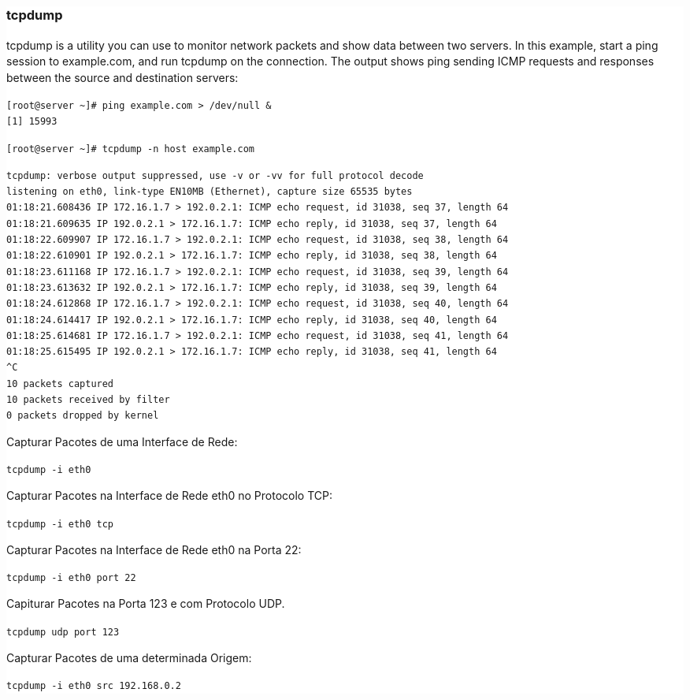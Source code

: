 
### tcpdump

tcpdump is a utility you can use to monitor network packets and show data between two servers. In this example, start a ping session to example.com, and run tcpdump on the connection. The output shows ping sending ICMP requests and responses between the source and destination servers:

```
[root@server ~]# ping example.com > /dev/null &
[1] 15993
```
```
[root@server ~]# tcpdump -n host example.com
```
```
tcpdump: verbose output suppressed, use -v or -vv for full protocol decode
listening on eth0, link-type EN10MB (Ethernet), capture size 65535 bytes
01:18:21.608436 IP 172.16.1.7 > 192.0.2.1: ICMP echo request, id 31038, seq 37, length 64
01:18:21.609635 IP 192.0.2.1 > 172.16.1.7: ICMP echo reply, id 31038, seq 37, length 64
01:18:22.609907 IP 172.16.1.7 > 192.0.2.1: ICMP echo request, id 31038, seq 38, length 64
01:18:22.610901 IP 192.0.2.1 > 172.16.1.7: ICMP echo reply, id 31038, seq 38, length 64
01:18:23.611168 IP 172.16.1.7 > 192.0.2.1: ICMP echo request, id 31038, seq 39, length 64
01:18:23.613632 IP 192.0.2.1 > 172.16.1.7: ICMP echo reply, id 31038, seq 39, length 64
01:18:24.612868 IP 172.16.1.7 > 192.0.2.1: ICMP echo request, id 31038, seq 40, length 64
01:18:24.614417 IP 192.0.2.1 > 172.16.1.7: ICMP echo reply, id 31038, seq 40, length 64
01:18:25.614681 IP 172.16.1.7 > 192.0.2.1: ICMP echo request, id 31038, seq 41, length 64
01:18:25.615495 IP 192.0.2.1 > 172.16.1.7: ICMP echo reply, id 31038, seq 41, length 64
^C
10 packets captured
10 packets received by filter
0 packets dropped by kernel
```

Capturar Pacotes de uma Interface de Rede:
```
tcpdump -i eth0
```
Capturar Pacotes na Interface de Rede eth0 no Protocolo TCP:
```
tcpdump -i eth0 tcp
```

Capturar Pacotes na Interface de Rede eth0 na Porta 22:

```
tcpdump -i eth0 port 22
```
Capiturar Pacotes na Porta 123 e com Protocolo UDP.
```
tcpdump udp port 123
```

Capturar Pacotes de uma determinada Origem:
```
tcpdump -i eth0 src 192.168.0.2
```
